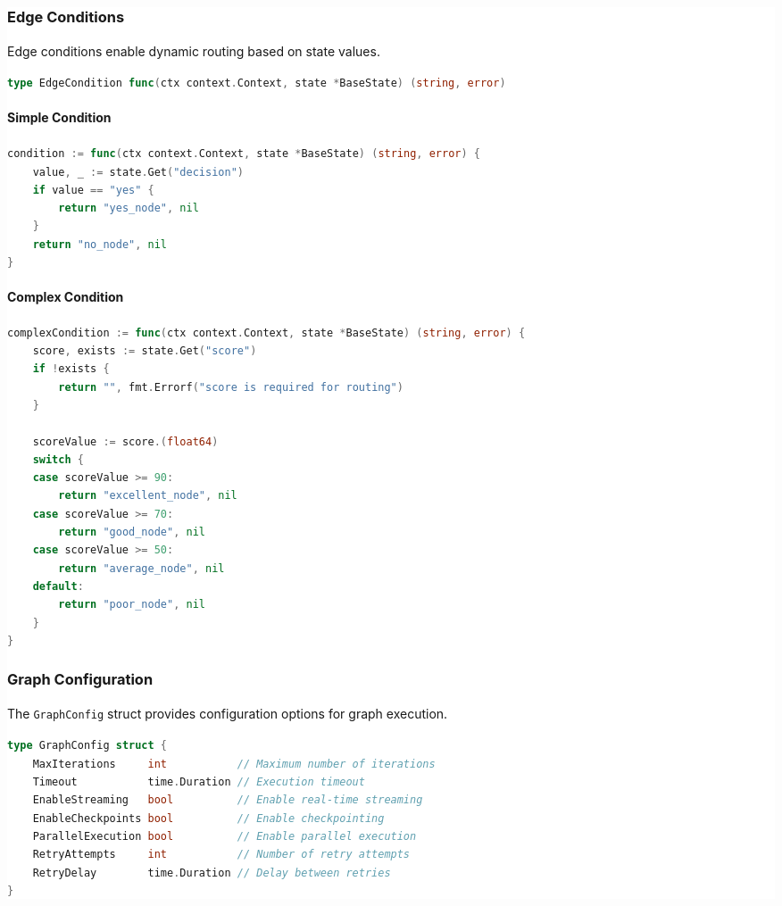 ### Edge Conditions

Edge conditions enable dynamic routing based on state values.

```go
type EdgeCondition func(ctx context.Context, state *BaseState) (string, error)
```

#### Simple Condition

```go
condition := func(ctx context.Context, state *BaseState) (string, error) {
    value, _ := state.Get("decision")
    if value == "yes" {
        return "yes_node", nil
    }
    return "no_node", nil
}
```

#### Complex Condition

```go
complexCondition := func(ctx context.Context, state *BaseState) (string, error) {
    score, exists := state.Get("score")
    if !exists {
        return "", fmt.Errorf("score is required for routing")
    }
    
    scoreValue := score.(float64)
    switch {
    case scoreValue >= 90:
        return "excellent_node", nil
    case scoreValue >= 70:
        return "good_node", nil
    case scoreValue >= 50:
        return "average_node", nil
    default:
        return "poor_node", nil
    }
}
```

### Graph Configuration

The `GraphConfig` struct provides configuration options for graph execution.

```go
type GraphConfig struct {
    MaxIterations     int           // Maximum number of iterations
    Timeout           time.Duration // Execution timeout
    EnableStreaming   bool          // Enable real-time streaming
    EnableCheckpoints bool          // Enable checkpointing
    ParallelExecution bool          // Enable parallel execution
    RetryAttempts     int           // Number of retry attempts
    RetryDelay        time.Duration // Delay between retries
}
```
